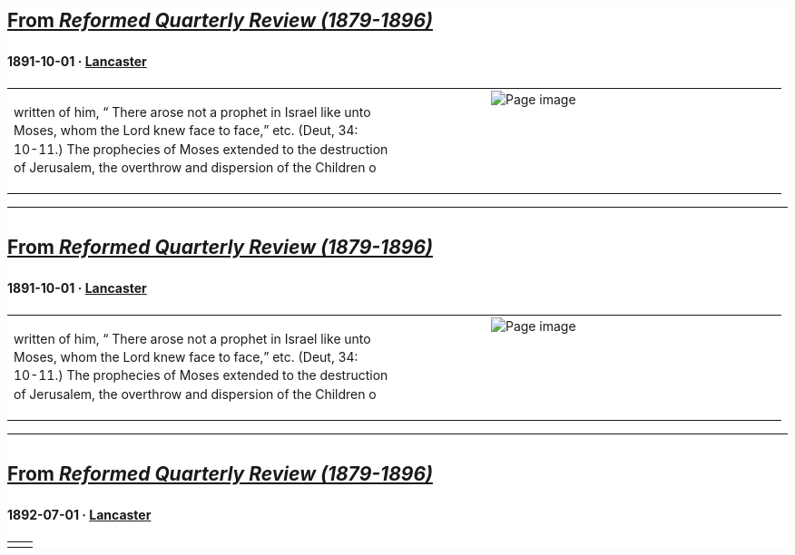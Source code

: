 ## [From _Reformed Quarterly Review (1879-1896)_](https://archive.org/details/sim_reformed-quarterly-review_1891-10_38_4/page/n85/mode/1up?view=theater)

#### 1891-10-01 &middot; [Lancaster](http://dbpedia.org/resource/Lancaster%2C_Pennsylvania)

<table style="width: 100%;"><tr><td style="width: 50%">

  
written of him, “ There arose not a prophet in Israel like unto  
Moses, whom the Lord knew face to face,” etc. (Deut, 34:  
10-11.) The prophecies of Moses extended to the destruction  
of Jerusalem, the overthrow and dispersion of the Children o
</td><td style="width: 50%; max-height: 75%; margin: auto; display: block;">
<img alt="Page image" src="https://iiif.archive.org/image/iiif/2/sim_reformed-quarterly-review_1891-10_38_4%2Fsim_reformed-quarterly-review_1891-10_38_4_jp2.zip%2Fsim_reformed-quarterly-review_1891-10_38_4_jp2%2Fsim_reformed-quarterly-review_1891-10_38_4_0085.jp2/pct:20.650095602294456,16.74846625766871,64.24474187380497,7.2392638036809815/600,/0/default.jpg"/>
</td>
</tr></table>

---

## [From _Reformed Quarterly Review (1879-1896)_](https://archive.org/details/sim_reformed-quarterly-review_1891-10_38_4_0/page/n85/mode/1up?view=theater)

#### 1891-10-01 &middot; [Lancaster](http://dbpedia.org/resource/Lancaster%2C_Pennsylvania)

<table style="width: 100%;"><tr><td style="width: 50%">

  
written of him, “ There arose not a prophet in Israel like unto  
Moses, whom the Lord knew face to face,” etc. (Deut, 34:  
10-11.) The prophecies of Moses extended to the destruction  
of Jerusalem, the overthrow and dispersion of the Children o
</td><td style="width: 50%; max-height: 75%; margin: auto; display: block;">
<img alt="Page image" src="https://iiif.archive.org/image/iiif/2/sim_reformed-quarterly-review_1891-10_38_4_0%2Fsim_reformed-quarterly-review_1891-10_38_4_0_jp2.zip%2Fsim_reformed-quarterly-review_1891-10_38_4_0_jp2%2Fsim_reformed-quarterly-review_1891-10_38_4_0_0085.jp2/pct:18.904761904761905,19.20374707259953,64.0,6.908665105386417/600,/0/default.jpg"/>
</td>
</tr></table>

---

## [From _Reformed Quarterly Review (1879-1896)_](https://archive.org/details/sim_reformed-quarterly-review_1892-07_39_3/page/n61/mode/1up?view=theater)

#### 1892-07-01 &middot; [Lancaster](http://dbpedia.org/resource/Lancaster%2C_Pennsylvania)

<table style="width: 100%;"><tr><td style="width: 50%">

  